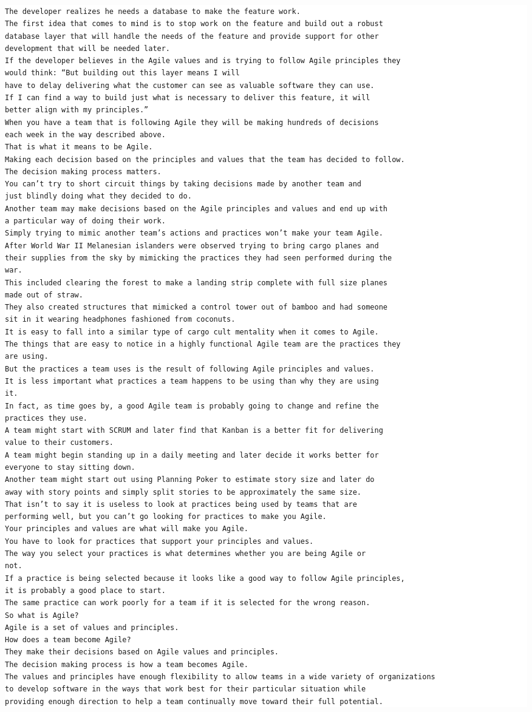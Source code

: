 ```txt
The developer realizes he needs a database to make the feature work.
The first idea that comes to mind is to stop work on the feature and build out a robust
database layer that will handle the needs of the feature and provide support for other
development that will be needed later.
If the developer believes in the Agile values and is trying to follow Agile principles they
would think: “But building out this layer means I will
have to delay delivering what the customer can see as valuable software they can use.
If I can find a way to build just what is necessary to deliver this feature, it will
better align with my principles.”
When you have a team that is following Agile they will be making hundreds of decisions
each week in the way described above.
That is what it means to be Agile.
Making each decision based on the principles and values that the team has decided to follow.
The decision making process matters.
You can’t try to short circuit things by taking decisions made by another team and
just blindly doing what they decided to do.
Another team may make decisions based on the Agile principles and values and end up with
a particular way of doing their work.
Simply trying to mimic another team’s actions and practices won’t make your team Agile.
After World War II Melanesian islanders were observed trying to bring cargo planes and
their supplies from the sky by mimicking the practices they had seen performed during the
war.
This included clearing the forest to make a landing strip complete with full size planes
made out of straw.
They also created structures that mimicked a control tower out of bamboo and had someone
sit in it wearing headphones fashioned from coconuts.
It is easy to fall into a similar type of cargo cult mentality when it comes to Agile.
The things that are easy to notice in a highly functional Agile team are the practices they
are using.
But the practices a team uses is the result of following Agile principles and values.
It is less important what practices a team happens to be using than why they are using
it.
In fact, as time goes by, a good Agile team is probably going to change and refine the
practices they use.
A team might start with SCRUM and later find that Kanban is a better fit for delivering
value to their customers.
A team might begin standing up in a daily meeting and later decide it works better for
everyone to stay sitting down.
Another team might start out using Planning Poker to estimate story size and later do
away with story points and simply split stories to be approximately the same size.
That isn’t to say it is useless to look at practices being used by teams that are
performing well, but you can’t go looking for practices to make you Agile.
Your principles and values are what will make you Agile.
You have to look for practices that support your principles and values.
The way you select your practices is what determines whether you are being Agile or
not.
If a practice is being selected because it looks like a good way to follow Agile principles,
it is probably a good place to start.
The same practice can work poorly for a team if it is selected for the wrong reason.
So what is Agile?
Agile is a set of values and principles.
How does a team become Agile?
They make their decisions based on Agile values and principles.
The decision making process is how a team becomes Agile.
The values and principles have enough flexibility to allow teams in a wide variety of organizations
to develop software in the ways that work best for their particular situation while
providing enough direction to help a team continually move toward their full potential.
```
